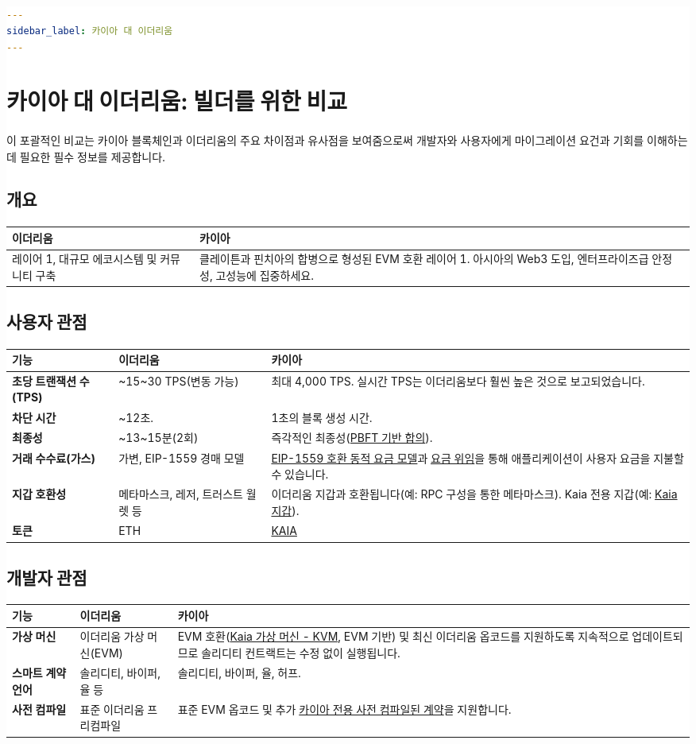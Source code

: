 ```yaml
---
sidebar_label: 카이아 대 이더리움
---
```


# 카이아 대 이더리움: 빌더를 위한 비교

이 포괄적인 비교는 카이아 블록체인과 이더리움의 주요 차이점과 유사점을 보여줌으로써 개발자와 사용자에게 마이그레이션 요건과 기회를 이해하는 데 필요한 필수 정보를 제공합니다.

## 개요

| 이더리움                       | 카이아                                                                                                      |
| :------------------------- | :------------------------------------------------------------------------------------------------------- |
| 레이어 1, 대규모 에코시스템 및 커뮤니티 구축 | 클레이튼과 핀치아의 합병으로 형성된 EVM 호환 레이어 1. 아시아의 Web3 도입, 엔터프라이즈급 안정성, 고성능에 집중하세요. |

## 사용자 관점

| 기능                                    | 이더리움                                                                   | 카이아                                                                                                                                                                                                                         |
| :------------------------------------ | :--------------------------------------------------------------------- | :-------------------------------------------------------------------------------------------------------------------------------------------------------------------------------------------------------------------------- |
| **초당 트랜잭션 수(TPS)** | \~15~30 TPS(변동 가능) | 최대 4,000 TPS. 실시간 TPS는 이더리움보다 훨씬 높은 것으로 보고되었습니다.                                                                                                                                            |
| **차단 시간**                             | \~12초.                                | 1초의 블록 생성 시간.                                                                                                                                                                                               |
| **최종성**                               | \~13~15분(2회)       | 즉각적인 최종성([PBFT 기반 합의](https://docs.kaia.io/learn/consensus-mechanism/#consensus-mechanism-in-kaia-)).                                                                                    |
| **거래 수수료(가스)**     | 가변, EIP-1559 경매 모델                                                     | [EIP-1559 호환 동적 요금 모델](https://github.com/kaiachain/kips/blob/main/KIPs/kip-162.md)과 [요금 위임](https://docs.kaia.io/build/transactions/fee-delegation/)을 통해 애플리케이션이 사용자 요금을 지불할 수 있습니다.                       |
| **지갑 호환성**                            | 메타마스크, 레저, 트러스트 월렛 등                                                   | 이더리움 지갑과 호환됩니다(예: RPC 구성을 통한 메타마스크). Kaia 전용 지갑(예: [Kaia 지갑](https://docs.kaia.io/build/tools/wallets/kaia-wallet/)). |
| **토큰**                                | ETH                                                                    | [KAIA](https://docs.kaia.io/learn/token-economics/kaia-native-token/)                                                                                                                                                       |

## 개발자 관점

| 기능            | 이더리움                                                                                                                    | 카이아                                                                                                                                                                                                                                                                                                                                                                                                                                                   |
| :------------ | :---------------------------------------------------------------------------------------------------------------------- | :---------------------------------------------------------------------------------------------------------------------------------------------------------------------------------------------------------------------------------------------------------------------------------------------------------------------------------------------------------------------------------------------------------------------------------------------------- |
| **가상 머신**     | 이더리움 가상 머신(EVM)                                                                                      | EVM 호환([Kaia 가상 머신 \- KVM](https://docs.kaia.io/learn/smart-contracts/#kaia-virtual-machine-kvm-powering-smart-contracts-), EVM 기반) 및 최신 이더리움 옵코드를 지원하도록 지속적으로 업데이트되므로 솔리디티 컨트랙트는 수정 없이 실행됩니다.                                                                                                                                                                                                                    |
| **스마트 계약 언어** | 솔리디티, 바이퍼, 율 등                                                                                                          | 솔리디티, 바이퍼, 율, 허프.                                                                                                                                                                                                                                                                                                                                                                                                                     |
| **사전 컴파일**    | 표준 이더리움 프리컴파일                                                                                                           | 표준 EVM 옵코드 및 추가 [카이아 전용 사전 컴파일된 계약](https://docs.kaia.io/learn/smart-contracts/precompiled-contracts/)을 지원합니다.                                                                                                                                                                                                                                                                                                                        |